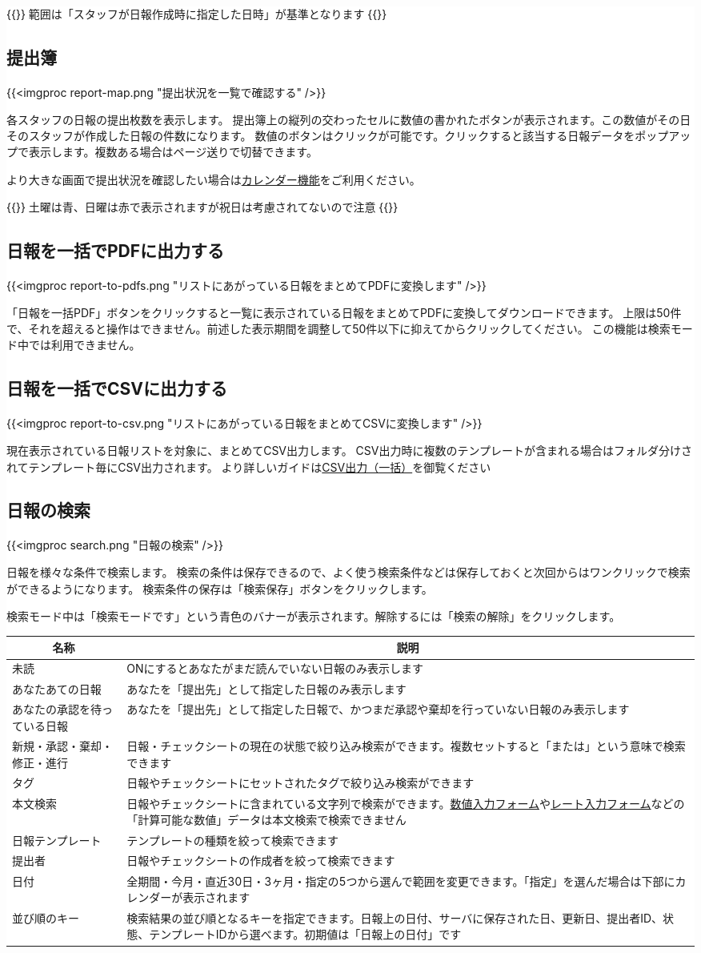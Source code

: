 {{<alice pos="right" icon="here">}}
範囲は「スタッフが日報作成時に指定した日時」が基準となります
{{</alice>}}

## 提出簿

{{<imgproc report-map.png "提出状況を一覧で確認する" />}}

各スタッフの日報の提出枚数を表示します。
提出簿上の縦列の交わったセルに数値の書かれたボタンが表示されます。この数値がその日そのスタッフが作成した日報の件数になります。
数値のボタンはクリックが可能です。クリックすると該当する日報データをポップアップで表示します。複数ある場合はページ送りで切替できます。

より大きな画面で提出状況を確認したい場合は[カレンダー機能](/manual/calendar/)をご利用ください。

{{<alice pos="right" icon="here">}}
土曜は青、日曜は赤で表示されますが祝日は考慮されてないので注意
{{</alice>}}

## 日報を一括でPDFに出力する

{{<imgproc report-to-pdfs.png "リストにあがっている日報をまとめてPDFに変換します" />}}

「日報を一括PDF」ボタンをクリックすると一覧に表示されている日報をまとめてPDFに変換してダウンロードできます。
上限は50件で、それを超えると操作はできません。前述した表示期間を調整して50件以下に抑えてからクリックしてください。
この機能は検索モード中では利用できません。

## 日報を一括でCSVに出力する

{{<imgproc report-to-csv.png "リストにあがっている日報をまとめてCSVに変換します" />}}

現在表示されている日報リストを対象に、まとめてCSV出力します。
CSV出力時に複数のテンプレートが含まれる場合はフォルダ分けされてテンプレート毎にCSV出力されます。
より詳しいガイドは[CSV出力（一括）](/manual/analytics/csv/)を御覧ください

## 日報の検索

{{<imgproc search.png "日報の検索" />}}

日報を様々な条件で検索します。
検索の条件は保存できるので、よく使う検索条件などは保存しておくと次回からはワンクリックで検索ができるようになります。
検索条件の保存は「検索保存」ボタンをクリックします。

検索モード中は「検索モードです」という青色のバナーが表示されます。解除するには「検索の解除」をクリックします。

|名称|説明|
|---|---|
|未読|ONにするとあなたがまだ読んでいない日報のみ表示します|
|あなたあての日報|あなたを「提出先」として指定した日報のみ表示します|
|あなたの承認を待っている日報|あなたを「提出先」として指定した日報で、かつまだ承認や棄却を行っていない日報のみ表示します|
|新規・承認・棄却・修正・進行|日報・チェックシートの現在の状態で絞り込み検索ができます。複数セットすると「または」という意味で検索できます|
|タグ|日報やチェックシートにセットされたタグで絞り込み検索ができます|
|本文検索|日報やチェックシートに含まれている文字列で検索ができます。[数値入力フォーム](/manual/initial-setting/template/math/)や[レート入力フォーム](/manual/initial-setting/template/rate/)などの「計算可能な数値」データは本文検索で検索できません|
|日報テンプレート|テンプレートの種類を絞って検索できます|
|提出者|日報やチェックシートの作成者を絞って検索できます|
|日付|全期間・今月・直近30日・3ヶ月・指定の5つから選んで範囲を変更できます。「指定」を選んだ場合は下部にカレンダーが表示されます|
|並び順のキー|検索結果の並び順となるキーを指定できます。日報上の日付、サーバに保存された日、更新日、提出者ID、状態、テンプレートIDから選べます。初期値は「日報上の日付」です|